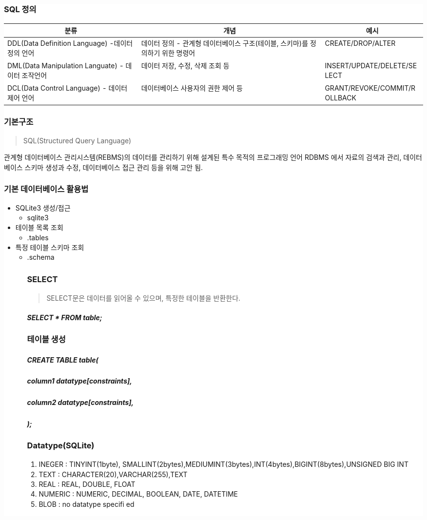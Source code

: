 ### SQL 정의

| 분류                                              | 개념                                                         | 예시                         |
| ------------------------------------------------- | ------------------------------------------------------------ | ---------------------------- |
| DDL(Data Definition Language) -데이터 정의 언어   | 데이터 정의 - 관계형 데이터베이스 구조(테이블, 스키마)를 정의하기 위한 명령어 | CREATE/DROP/ALTER            |
| DML(Data Manipulation Languate) - 데이터 조작언어 | 데이터 저장, 수정, 삭제 조회 등                              | INSERT/UPDATE/DELETE/SELECT  |
| DCL(Data Control Language) - 데이터 제어 언어     | 데이터베이스 사용자의 권한 제어 등                           | GRANT/REVOKE/COMMIT/ROLLBACK |



### 기본구조

> SQL(Structured Query Language)

관계형 데이터베이스 관리시스템(REBMS)의 데이터를 관리하기 위해 설계된 특수 목적의 프로그래밍 언어 RDBMS 에서 자료의 검색과 관리, 데이터베이스 스키마 생성과 수정, 데이터베이스 접근 관리 등을 위해 고안 됨.



### 기본 데이터베이스 활용법

- SQLite3 생성/접근
  - sqlite3 <filename>
- 테이블 목록 조회
  - .tables
- 특정 테이블 스키마 조회
  - .schema <table>



### SELECT 

> SELECT문은 데이터를 읽어올 수 있으며, 특정한 테이블을 반환한다.

##### SELECT * FROM  table;



### 테이블 생성

##### CREATE TABLE table(

##### 	column1 datatype[constraints],

##### 	column2 datatype[constraints],

##### );



### Datatype(SQLite)

1. INEGER : TINYINT(1byte), SMALLINT(2bytes),MEDIUMINT(3bytes),INT(4bytes),BIGINT(8bytes),UNSIGNED BIG INT
2. TEXT : CHARACTER(20),VARCHAR(255),TEXT
3. REAL : REAL, DOUBLE, FLOAT
4. NUMERIC : NUMERIC, DECIMAL, BOOLEAN, DATE, DATETIME
5. BLOB : no datatype specifi ed
